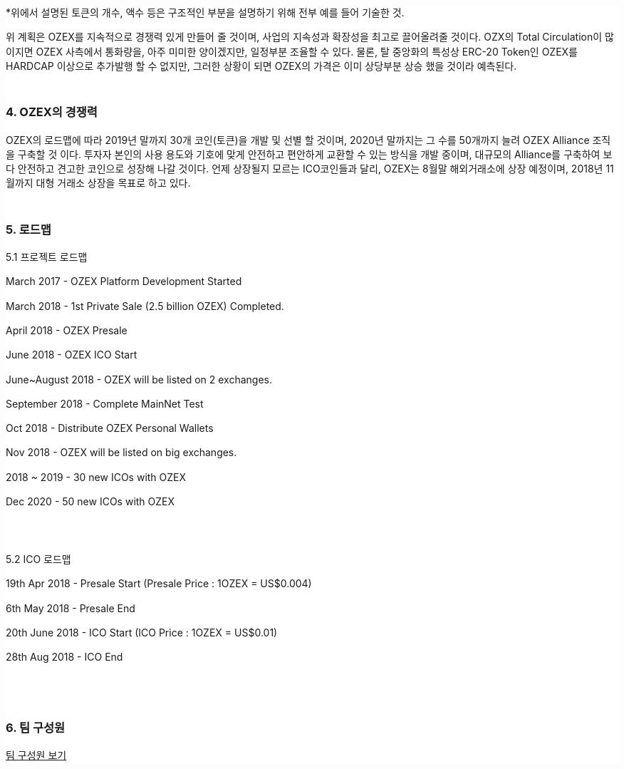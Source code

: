 *위에서 설명된 토큰의 개수, 액수 등은 구조적인 부분을 설명하기 위해 전부 예를 들어 기술한 것.

위 계획은 OZEX를 지속적으로 경쟁력 있게 만들어 줄 것이며, 사업의 지속성과 확장성을 최고로 끌어올려줄 것이다. OZX의 Total Circulation이 많이지면 OZEX 사측에서 통화량을, 아주 미미한 양이겠지만, 일정부분 조율할 수 있다. 물론, 탈 중앙화의 특성상 ERC-20 Token인 OZEX를 HARDCAP 이상으로 추가발행 할 수 없지만, 그러한 상황이 되면 OZEX의 가격은 이미 상당부분 상승 했을 것이라 예측된다.<BR><BR>
### 4. OZEX의 경쟁력

OZEX의 로드맵에 따라 2019년 말까지 30개 코인(토큰)을 개발 및 선별 할 것이며, 2020년 말까지는 그 수를 50개까지 늘려 OZEX Alliance 조직을 구축할 것 이다. 투자자 본인의 사용 용도와 기호에 맞게 안전하고 편안하게 교환할 수 있는 방식을 개발 중이며, 대규모의 Alliance를 구축하여 보다 안전하고 견고한 코인으로 성장해 나갈 것이다. 언제 상장될지 모르는 ICO코인들과 달리, OZEX는 8월말 해외거래소에 상장 예정이며, 2018년 11월까지 대형 거래소 상장을 목표로 하고 있다.
<BR><BR>
### 5. 로드맵

5.1 프로젝트 로드맵

March 2017 - OZEX Platform Development Started

March 2018 - 1st Private Sale (2.5 billion OZEX) Completed.

April 2018 - OZEX Presale

June 2018 - OZEX ICO Start

June~August 2018 - OZEX will be listed on 2 exchanges.

September 2018 - Complete MainNet Test

Oct 2018 - Distribute OZEX Personal Wallets

Nov 2018 - OZEX will be listed on big exchanges.

2018 ~ 2019 - 30 new ICOs with OZEX

Dec 2020 - 50 new ICOs with OZEX
<BR><BR><BR><BR>
5.2 ICO 로드맵

19th Apr 2018 - Presale Start (Presale Price : 1OZEX = US$0.004)

6th May 2018 - Presale End

20th June 2018 - ICO Start (ICO Price : 1OZEX = US$0.01)

28th Aug 2018 - ICO End

<BR><BR>
### 6. 팀 구성원
[팀 구성원 보기](https://ozex.io/ko/#team)


